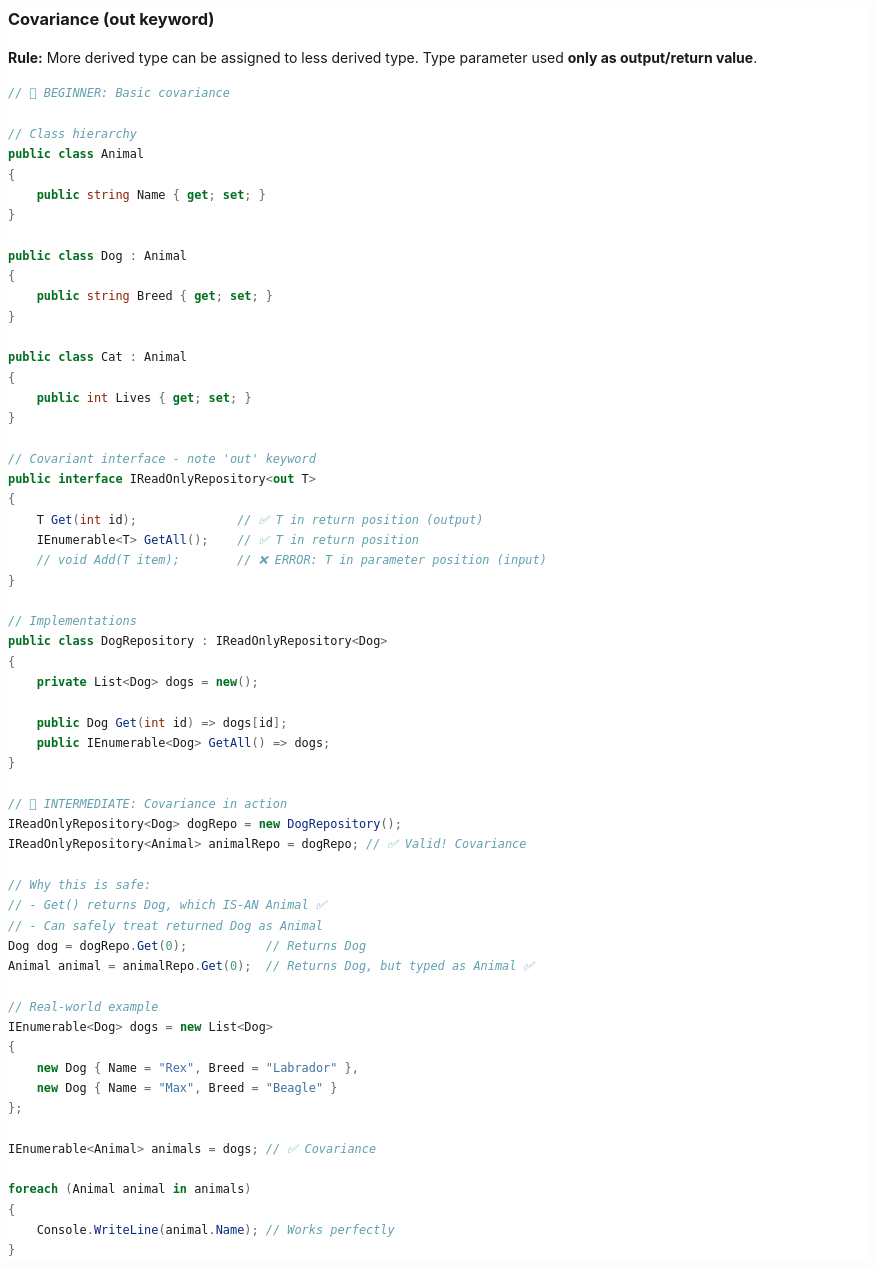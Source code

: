 ### Covariance (out keyword)

**Rule:** More derived type can be assigned to less derived type. Type parameter used **only as output/return value**.

```csharp
// 🔰 BEGINNER: Basic covariance

// Class hierarchy
public class Animal
{
    public string Name { get; set; }
}

public class Dog : Animal
{
    public string Breed { get; set; }
}

public class Cat : Animal
{
    public int Lives { get; set; }
}

// Covariant interface - note 'out' keyword
public interface IReadOnlyRepository<out T>
{
    T Get(int id);              // ✅ T in return position (output)
    IEnumerable<T> GetAll();    // ✅ T in return position
    // void Add(T item);        // ❌ ERROR: T in parameter position (input)
}

// Implementations
public class DogRepository : IReadOnlyRepository<Dog>
{
    private List<Dog> dogs = new();

    public Dog Get(int id) => dogs[id];
    public IEnumerable<Dog> GetAll() => dogs;
}

// 🎯 INTERMEDIATE: Covariance in action
IReadOnlyRepository<Dog> dogRepo = new DogRepository();
IReadOnlyRepository<Animal> animalRepo = dogRepo; // ✅ Valid! Covariance

// Why this is safe:
// - Get() returns Dog, which IS-AN Animal ✅
// - Can safely treat returned Dog as Animal
Dog dog = dogRepo.Get(0);           // Returns Dog
Animal animal = animalRepo.Get(0);  // Returns Dog, but typed as Animal ✅

// Real-world example
IEnumerable<Dog> dogs = new List<Dog>
{
    new Dog { Name = "Rex", Breed = "Labrador" },
    new Dog { Name = "Max", Breed = "Beagle" }
};

IEnumerable<Animal> animals = dogs; // ✅ Covariance

foreach (Animal animal in animals)
{
    Console.WriteLine(animal.Name); // Works perfectly
}
```